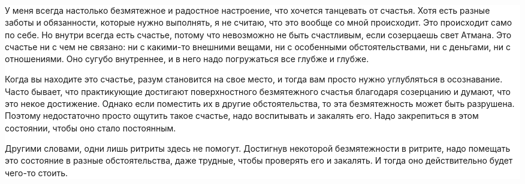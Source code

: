  У меня всегда настолько безмятежное и радостное настроение, что хочется танцевать от счастья. Хотя есть разные заботы и обязанности, которые нужно выполнять, я не считаю, что это вообще со мной происходит. Это происходит само по себе. Но внутри всегда есть счастье, потому что невозможно не быть счастливым, если созерцаешь свет Атмана. Это счастье ни с чем не связано: ни с какими-то внешними вещами, ни с особенными обстоятельствами, ни с деньгами, ни с отношениями. Оно сугубо внутреннее, и в него надо погружаться все глубже и глубже.

 Когда вы находите это счастье, разум становится на свое место, и тогда вам просто нужно углубляться в осознавание. Часто бывает, что практикующие достигают поверхностного безмятежного счастья благодаря созерцанию и думают, что это некое достижение. Однако если поместить их в другие обстоятельства, то эта безмятежность может быть разрушена. Поэтому недостаточно просто ощутить такое счастье, надо воспитывать и закалять его. Надо закрепиться в этом состоянии, чтобы оно стало постоянным.

 Другими словами, одни лишь ритриты здесь не помогут. Достигнув некоторой безмятежности в ритрите, надо помещать это состояние в разные обстоятельства, даже трудные, чтобы проверять его и закалять. И тогда оно действительно будет чего-то стоить.
  
  
